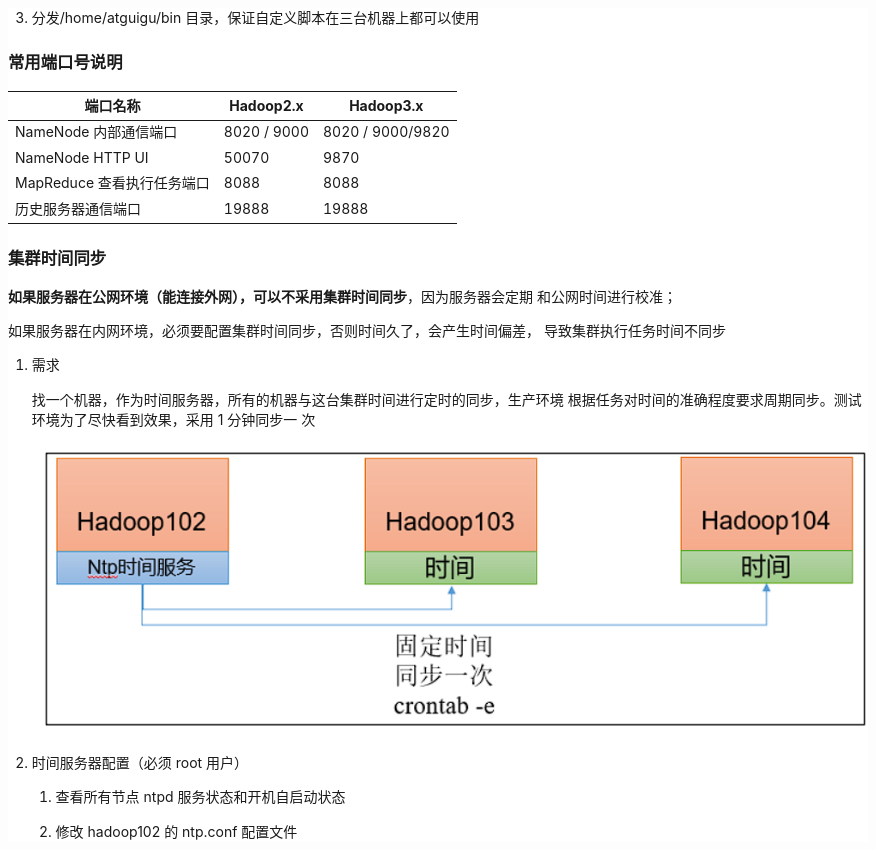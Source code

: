 3. 分发/home/atguigu/bin 目录，保证自定义脚本在三台机器上都可以使用

   ```shell
   
   ```



### 常用端口号说明

| 端口名称                   | Hadoop2.x   | Hadoop3.x        |
| -------------------------- | ----------- | ---------------- |
| NameNode 内部通信端口      | 8020 / 9000 | 8020 / 9000/9820 |
| NameNode HTTP UI           | 50070       | 9870             |
| MapReduce 查看执行任务端口 | 8088        | 8088             |
| 历史服务器通信端口         | 19888       | 19888            |



### 集群时间同步

**如果服务器在公网环境（能连接外网），可以不采用集群时间同步**，因为服务器会定期 和公网时间进行校准；

如果服务器在内网环境，必须要配置集群时间同步，否则时间久了，会产生时间偏差， 导致集群执行任务时间不同步

1. 需求

   找一个机器，作为时间服务器，所有的机器与这台集群时间进行定时的同步，生产环境 根据任务对时间的准确程度要求周期同步。测试环境为了尽快看到效果，采用 1 分钟同步一 次

   ![](..\photos\Hadoop\13.jpg)

2. 时间服务器配置（必须 root 用户）

   1. 查看所有节点 ntpd 服务状态和开机自启动状态

      ```shell
      
      ```

   2. 修改 hadoop102 的 ntp.conf 配置文件
